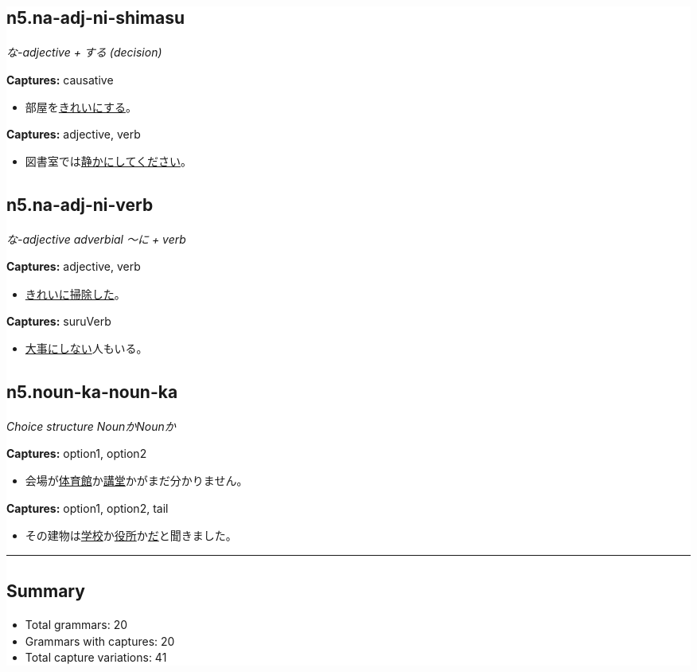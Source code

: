 ## n5.na-adj-ni-shimasu
*な-adjective + する (decision)*

**Captures:** causative
- 部屋を[きれいにする](causative)。

**Captures:** adjective, verb
- 図書室では[静かに](adjective)[してください](verb)。

## n5.na-adj-ni-verb
*な-adjective adverbial ～に + verb*

**Captures:** adjective, verb
- [きれいに](adjective)[掃除した](verb)。

**Captures:** suruVerb
- [大事にしない](suruVerb)人もいる。

## n5.noun-ka-noun-ka
*Choice structure NounかNounか*

**Captures:** option1, option2
- 会場が[体育館](option1)か[講堂](option2)かがまだ分かりません。

**Captures:** option1, option2, tail
- その建物は[学校](option1)か[役所](option2)か[だ](tail)と聞きました。

---

## Summary
- Total grammars: 20
- Grammars with captures: 20
- Total capture variations: 41
